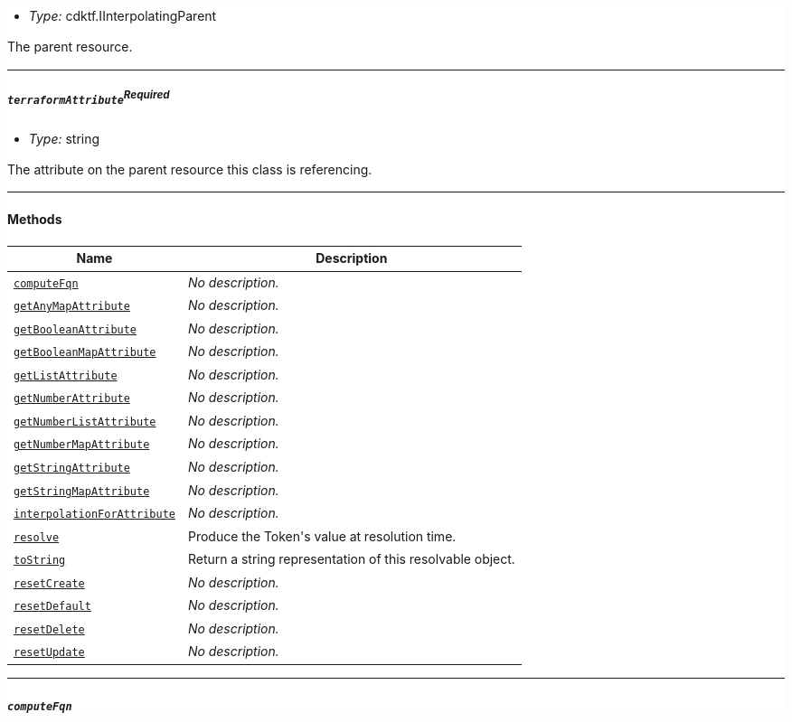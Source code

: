 - *Type:* cdktf.IInterpolatingParent

The parent resource.

---

##### `terraformAttribute`<sup>Required</sup> <a name="terraformAttribute" id="@cdktf/provider-ionoscloud.apigateway.ApigatewayTimeoutsOutputReference.Initializer.parameter.terraformAttribute"></a>

- *Type:* string

The attribute on the parent resource this class is referencing.

---

#### Methods <a name="Methods" id="Methods"></a>

| **Name** | **Description** |
| --- | --- |
| <code><a href="#@cdktf/provider-ionoscloud.apigateway.ApigatewayTimeoutsOutputReference.computeFqn">computeFqn</a></code> | *No description.* |
| <code><a href="#@cdktf/provider-ionoscloud.apigateway.ApigatewayTimeoutsOutputReference.getAnyMapAttribute">getAnyMapAttribute</a></code> | *No description.* |
| <code><a href="#@cdktf/provider-ionoscloud.apigateway.ApigatewayTimeoutsOutputReference.getBooleanAttribute">getBooleanAttribute</a></code> | *No description.* |
| <code><a href="#@cdktf/provider-ionoscloud.apigateway.ApigatewayTimeoutsOutputReference.getBooleanMapAttribute">getBooleanMapAttribute</a></code> | *No description.* |
| <code><a href="#@cdktf/provider-ionoscloud.apigateway.ApigatewayTimeoutsOutputReference.getListAttribute">getListAttribute</a></code> | *No description.* |
| <code><a href="#@cdktf/provider-ionoscloud.apigateway.ApigatewayTimeoutsOutputReference.getNumberAttribute">getNumberAttribute</a></code> | *No description.* |
| <code><a href="#@cdktf/provider-ionoscloud.apigateway.ApigatewayTimeoutsOutputReference.getNumberListAttribute">getNumberListAttribute</a></code> | *No description.* |
| <code><a href="#@cdktf/provider-ionoscloud.apigateway.ApigatewayTimeoutsOutputReference.getNumberMapAttribute">getNumberMapAttribute</a></code> | *No description.* |
| <code><a href="#@cdktf/provider-ionoscloud.apigateway.ApigatewayTimeoutsOutputReference.getStringAttribute">getStringAttribute</a></code> | *No description.* |
| <code><a href="#@cdktf/provider-ionoscloud.apigateway.ApigatewayTimeoutsOutputReference.getStringMapAttribute">getStringMapAttribute</a></code> | *No description.* |
| <code><a href="#@cdktf/provider-ionoscloud.apigateway.ApigatewayTimeoutsOutputReference.interpolationForAttribute">interpolationForAttribute</a></code> | *No description.* |
| <code><a href="#@cdktf/provider-ionoscloud.apigateway.ApigatewayTimeoutsOutputReference.resolve">resolve</a></code> | Produce the Token's value at resolution time. |
| <code><a href="#@cdktf/provider-ionoscloud.apigateway.ApigatewayTimeoutsOutputReference.toString">toString</a></code> | Return a string representation of this resolvable object. |
| <code><a href="#@cdktf/provider-ionoscloud.apigateway.ApigatewayTimeoutsOutputReference.resetCreate">resetCreate</a></code> | *No description.* |
| <code><a href="#@cdktf/provider-ionoscloud.apigateway.ApigatewayTimeoutsOutputReference.resetDefault">resetDefault</a></code> | *No description.* |
| <code><a href="#@cdktf/provider-ionoscloud.apigateway.ApigatewayTimeoutsOutputReference.resetDelete">resetDelete</a></code> | *No description.* |
| <code><a href="#@cdktf/provider-ionoscloud.apigateway.ApigatewayTimeoutsOutputReference.resetUpdate">resetUpdate</a></code> | *No description.* |

---

##### `computeFqn` <a name="computeFqn" id="@cdktf/provider-ionoscloud.apigateway.ApigatewayTimeoutsOutputReference.computeFqn"></a>
